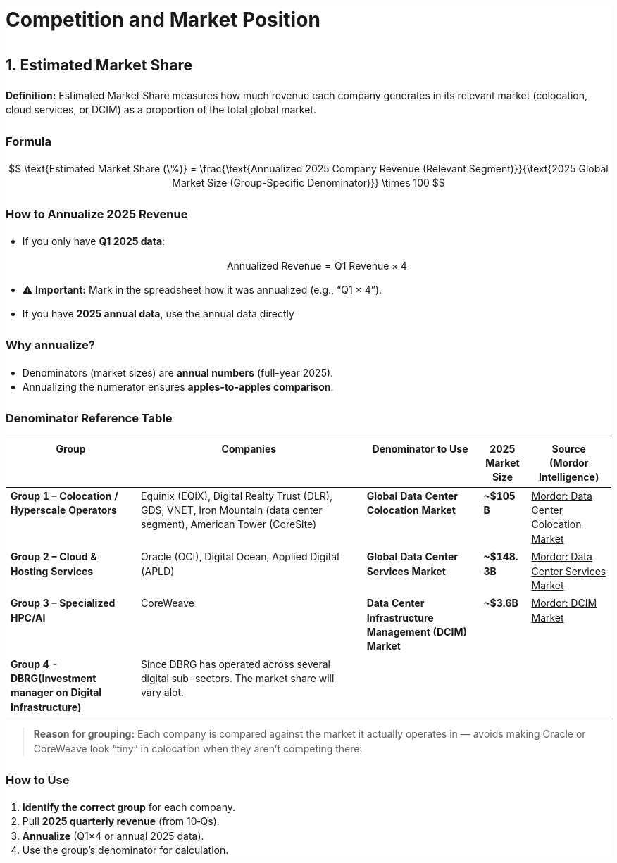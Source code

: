 # Competition and Market Position

## 1. Estimated Market Share
**Definition:** 
Estimated Market Share measures how much revenue each company generates in its relevant market (colocation, cloud services, or DCIM) as a proportion of the total global market.

### **Formula**

$$
\text{Estimated Market Share (\%)} = \frac{\text{Annualized 2025 Company Revenue (Relevant Segment)}}{\text{2025 Global Market Size (Group-Specific Denominator)}} \times 100
$$

### **How to Annualize 2025 Revenue**

* If you only have **Q1 2025 data**:

  $$
  \text{Annualized Revenue} = \text{Q1 Revenue} \times 4
  $$
* ⚠️ **Important:** Mark in the spreadsheet how it was annualized (e.g., “Q1 × 4”).
* If you have **2025 annual data**, use the annual data directly

### **Why annualize?**

* Denominators (market sizes) are **annual numbers** (full-year 2025).
* Annualizing the numerator ensures **apples-to-apples comparison**.


### **Denominator Reference Table**

| **Group** | **Companies** | **Denominator to Use**| **2025 Market Size** | **Source (Mordor Intelligence)**   |
| ----------------------------------------------- | ----------------------------------------------------------------------------------------------------------------------------------------------------- | ------------------------------------------------------- | -------------------- | -------------------------------------------------------------------------------------------------------------------------- |
| **Group 1 – Colocation / Hyperscale Operators** | Equinix (EQIX), Digital Realty Trust (DLR), GDS, VNET, Iron Mountain (data center segment), American Tower (CoreSite) | **Global Data Center Colocation Market**  | **\~\$105B**         | [Mordor: Data Center Colocation Market](https://www.mordorintelligence.com/industry-reports/data-center-colocation-market) |
| **Group 2 – Cloud & Hosting Services** | Oracle (OCI), Digital Ocean, Applied Digital (APLD)  | **Global Data Center Services Market**  | **\~\$148.3B**  | [Mordor: Data Center Services Market](https://www.mordorintelligence.com/industry-reports/service-market-for-data-center)  |
| **Group 3 – Specialized HPC/AI**                | CoreWeave   | **Data Center Infrastructure Management (DCIM) Market** | **\~\$3.6B**         | [Mordor: DCIM Market](https://www.mordorintelligence.com/industry-reports/datacenter-infrastructure-management-market)     |
|**Group 4 - DBRG(Investment manager on Digital Infrastructure)**|Since DBRG has operated across several digital sub-sectors. The market share will vary alot.  | |
> **Reason for grouping:** Each company is compared against the market it actually operates in — avoids making Oracle or CoreWeave look “tiny” in colocation when they aren’t competing there.

###  **How to Use**

1. **Identify the correct group** for each company.
2. Pull **2025 quarterly revenue** (from 10‑Qs).
3. **Annualize** (Q1×4 or annual 2025 data).
4. Use the group’s denominator for calculation.
